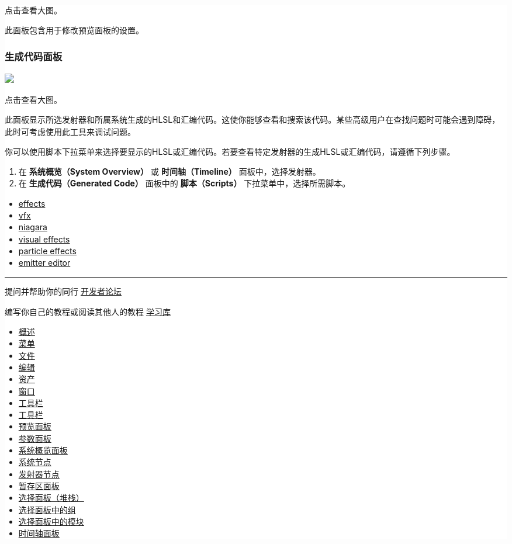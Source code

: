 点击查看大图。

此面板包含用于修改预览面板的设置。

### 生成代码面板

[![](https://d1iv7db44yhgxn.cloudfront.net/documentation/images/5d173230-f8a6-4255-918e-7e07a5b4fbb0/ue5_35-generated-code-panel.png)](https://d1iv7db44yhgxn.cloudfront.net/documentation/images/5d173230-f8a6-4255-918e-7e07a5b4fbb0/ue5_35-generated-code-panel.png)

点击查看大图。

此面板显示所选发射器和所属系统生成的HLSL和汇编代码。这使你能够查看和搜索该代码。某些高级用户在查找问题时可能会遇到障碍，此时可考虑使用此工具来调试问题。

你可以使用脚本下拉菜单来选择要显示的HLSL或汇编代码。若要查看特定发射器的生成HLSL或汇编代码，请遵循下列步骤。

1.  在 **系统概览（System Overview）** 或 **时间轴（Timeline）** 面板中，选择发射器。
2.  在 **生成代码（Generated Code）** 面板中的 **脚本（Scripts）** 下拉菜单中，选择所需脚本。

-   [effects](https://dev.epicgames.com/community/search?query=effects)
-   [vfx](https://dev.epicgames.com/community/search?query=vfx)
-   [niagara](https://dev.epicgames.com/community/search?query=niagara)
-   [visual effects](https://dev.epicgames.com/community/search?query=visual%20effects)
-   [particle effects](https://dev.epicgames.com/community/search?query=particle%20effects)
-   [emitter editor](https://dev.epicgames.com/community/search?query=emitter%20editor)

* * *

提问并帮助你的同行 [开发者论坛](https://forums.unrealengine.com/categories?tag=unreal-engine)

编写你自己的教程或阅读其他人的教程 [学习库](https://dev.epicgames.com/community/unreal-engine/learning)

-   [概述](/documentation/zh-cn/unreal-engine/editor-ui-reference-for-niagara-effects-in-unreal-engine#%E6%A6%82%E8%BF%B0)
-   [菜单](/documentation/zh-cn/unreal-engine/editor-ui-reference-for-niagara-effects-in-unreal-engine#%E8%8F%9C%E5%8D%95)
-   [文件](/documentation/zh-cn/unreal-engine/editor-ui-reference-for-niagara-effects-in-unreal-engine#%E6%96%87%E4%BB%B6)
-   [编辑](/documentation/zh-cn/unreal-engine/editor-ui-reference-for-niagara-effects-in-unreal-engine#%E7%BC%96%E8%BE%91)
-   [资产](/documentation/zh-cn/unreal-engine/editor-ui-reference-for-niagara-effects-in-unreal-engine#%E8%B5%84%E4%BA%A7)
-   [窗口](/documentation/zh-cn/unreal-engine/editor-ui-reference-for-niagara-effects-in-unreal-engine#%E7%AA%97%E5%8F%A3)
-   [工具栏](/documentation/zh-cn/unreal-engine/editor-ui-reference-for-niagara-effects-in-unreal-engine#%E5%B7%A5%E5%85%B7%E6%A0%8F)
-   [工具栏](/documentation/zh-cn/unreal-engine/editor-ui-reference-for-niagara-effects-in-unreal-engine#%E5%B7%A5%E5%85%B7%E6%A0%8F-2)
-   [预览面板](/documentation/zh-cn/unreal-engine/editor-ui-reference-for-niagara-effects-in-unreal-engine#%E9%A2%84%E8%A7%88%E9%9D%A2%E6%9D%BF)
-   [参数面板](/documentation/zh-cn/unreal-engine/editor-ui-reference-for-niagara-effects-in-unreal-engine#%E5%8F%82%E6%95%B0%E9%9D%A2%E6%9D%BF)
-   [系统概览面板](/documentation/zh-cn/unreal-engine/editor-ui-reference-for-niagara-effects-in-unreal-engine#%E7%B3%BB%E7%BB%9F%E6%A6%82%E8%A7%88%E9%9D%A2%E6%9D%BF)
-   [系统节点](/documentation/zh-cn/unreal-engine/editor-ui-reference-for-niagara-effects-in-unreal-engine#%E7%B3%BB%E7%BB%9F%E8%8A%82%E7%82%B9)
-   [发射器节点](/documentation/zh-cn/unreal-engine/editor-ui-reference-for-niagara-effects-in-unreal-engine#%E5%8F%91%E5%B0%84%E5%99%A8%E8%8A%82%E7%82%B9)
-   [暂存区面板](/documentation/zh-cn/unreal-engine/editor-ui-reference-for-niagara-effects-in-unreal-engine#%E6%9A%82%E5%AD%98%E5%8C%BA%E9%9D%A2%E6%9D%BF)
-   [选择面板（堆栈）](/documentation/zh-cn/unreal-engine/editor-ui-reference-for-niagara-effects-in-unreal-engine#%E9%80%89%E6%8B%A9%E9%9D%A2%E6%9D%BF%EF%BC%88%E5%A0%86%E6%A0%88%EF%BC%89)
-   [选择面板中的组](/documentation/zh-cn/unreal-engine/editor-ui-reference-for-niagara-effects-in-unreal-engine#%E9%80%89%E6%8B%A9%E9%9D%A2%E6%9D%BF%E4%B8%AD%E7%9A%84%E7%BB%84)
-   [选择面板中的模块](/documentation/zh-cn/unreal-engine/editor-ui-reference-for-niagara-effects-in-unreal-engine#%E9%80%89%E6%8B%A9%E9%9D%A2%E6%9D%BF%E4%B8%AD%E7%9A%84%E6%A8%A1%E5%9D%97)
-   [时间轴面板](/documentation/zh-cn/unreal-engine/editor-ui-reference-for-niagara-effects-in-unreal-engine#%E6%97%B6%E9%97%B4%E8%BD%B4%E9%9D%A2%E6%9D%BF)